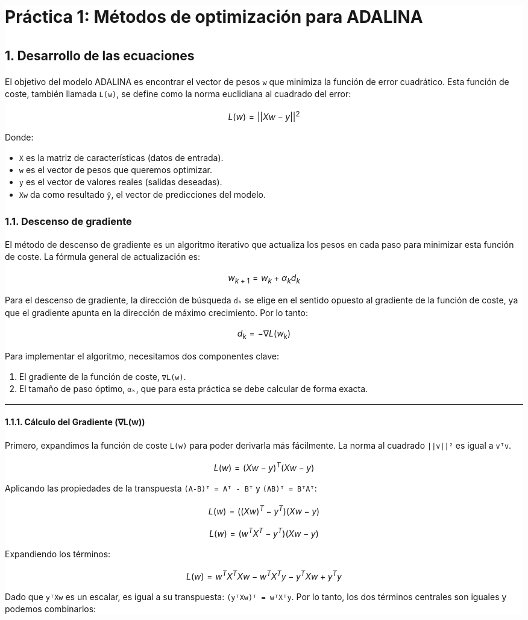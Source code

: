 # Práctica 1: Métodos de optimización para ADALINA

## 1. Desarrollo de las ecuaciones

El objetivo del modelo ADALINA es encontrar el vector de pesos `w` que minimiza la función de error cuadrático. Esta función de coste, también llamada `L(w)`, se define como la norma euclidiana al cuadrado del error:

$$L(w) = ||Xw - y||^2$$

Donde:

- `X` es la matriz de características (datos de entrada).
- `w` es el vector de pesos que queremos optimizar.
- `y` es el vector de valores reales (salidas deseadas).
- `Xw` da como resultado `ŷ`, el vector de predicciones del modelo.

### 1.1. Descenso de gradiente

El método de descenso de gradiente es un algoritmo iterativo que actualiza los pesos en cada paso para minimizar esta función de coste. La fórmula general de actualización es:

$$w_{k+1} = w_k + \alpha_k d_k$$

Para el descenso de gradiente, la dirección de búsqueda `dₖ` se elige en el sentido opuesto al gradiente de la función de coste, ya que el gradiente apunta en la dirección de máximo crecimiento. Por lo tanto:

$$d_k = -\nabla L(w_k)$$

Para implementar el algoritmo, necesitamos dos componentes clave:

1.  El gradiente de la función de coste, `∇L(w)`.
2.  El tamaño de paso óptimo, `αₖ`, que para esta práctica se debe calcular de forma exacta.

---

#### 1.1.1. Cálculo del Gradiente (∇L(w))

Primero, expandimos la función de coste `L(w)` para poder derivarla más fácilmente. La norma al cuadrado `||v||²` es igual a `vᵀv`.

$$L(w) = (Xw - y)^T (Xw - y)$$

Aplicando las propiedades de la transpuesta `(A-B)ᵀ = Aᵀ - Bᵀ` y `(AB)ᵀ = BᵀAᵀ`:

$$L(w) = ((Xw)^T - y^T) (Xw - y)$$

$$L(w) = (w^T X^T - y^T) (Xw - y)$$

Expandiendo los términos:

$$L(w) = w^T X^T Xw - w^T X^T y - y^T Xw + y^T y$$

Dado que `yᵀXw` es un escalar, es igual a su transpuesta: `(yᵀXw)ᵀ = wᵀXᵀy`. Por lo tanto, los dos términos centrales son iguales y podemos combinarlos:
